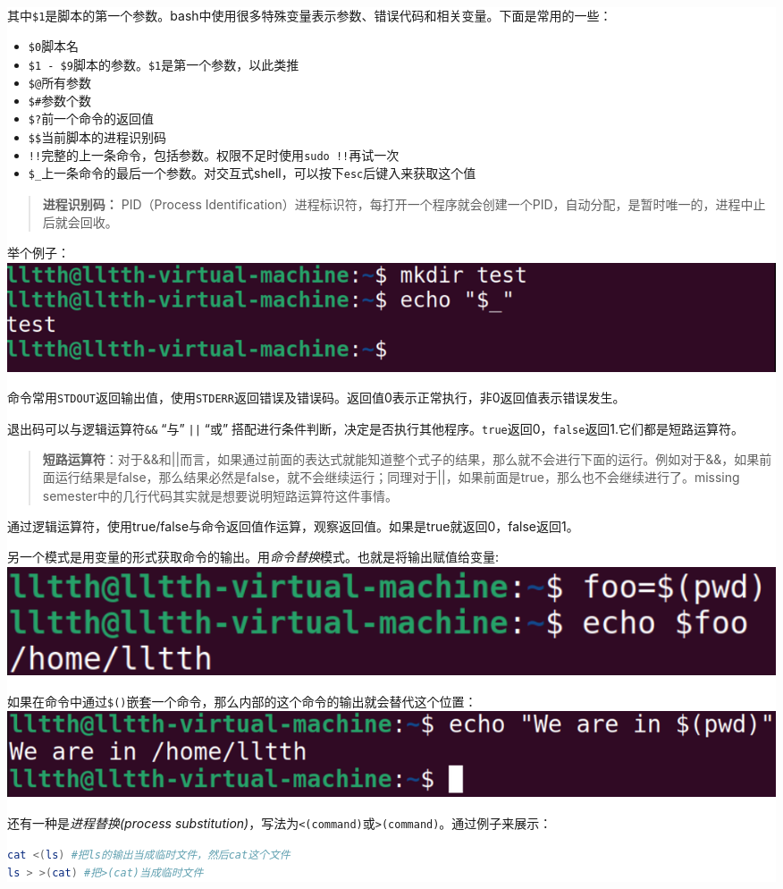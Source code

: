 其中`$1`是脚本的第一个参数。bash中使用很多特殊变量表示参数、错误代码和相关变量。下面是常用的一些：

- `$0`脚本名
- `$1 - $9`脚本的参数。`$1`是第一个参数，以此类推
- `$@`所有参数
- `$#`参数个数
- `$?`前一个命令的返回值
- `$$`当前脚本的进程识别码
- `!!`完整的上一条命令，包括参数。权限不足时使用`sudo !!`再试一次
- `$_`上一条命令的最后一个参数。对交互式shell，可以按下`esc`后键入来获取这个值

>**进程识别码：** PID（Process Identification）进程标识符，每打开一个程序就会创建一个PID，自动分配，是暂时唯一的，进程中止后就会回收。

举个例子：![echo "$_"](image-10.png)

命令常用`STDOUT`返回输出值，使用`STDERR`返回错误及错误码。返回值0表示正常执行，非0返回值表示错误发生。

退出码可以与逻辑运算符`&&` “与” `||` “或” 搭配进行条件判断，决定是否执行其他程序。`true`返回0，`false`返回1.它们都是短路运算符。

>**短路运算符**：对于&&和||而言，如果通过前面的表达式就能知道整个式子的结果，那么就不会进行下面的运行。例如对于&&，如果前面运行结果是false，那么结果必然是false，就不会继续运行；同理对于||，如果前面是true，那么也不会继续进行了。missing semester中的几行代码其实就是想要说明短路运算符这件事情。

通过逻辑运算符，使用true/false与命令返回值作运算，观察返回值。如果是true就返回0，false返回1。

另一个模式是用变量的形式获取命令的输出。用*命令替换*模式。也就是将输出赋值给变量:![substitute_1](image-11.png)

如果在命令中通过`$()`嵌套一个命令，那么内部的这个命令的输出就会替代这个位置：![substitute_2](image-12.png)

还有一种是*进程替换(process substitution)*，写法为`<(command)`或`>(command)`。通过例子来展示：

```bash
cat <(ls) #把ls的输出当成临时文件，然后cat这个文件
ls > >(cat) #把>(cat)当成临时文件
```
